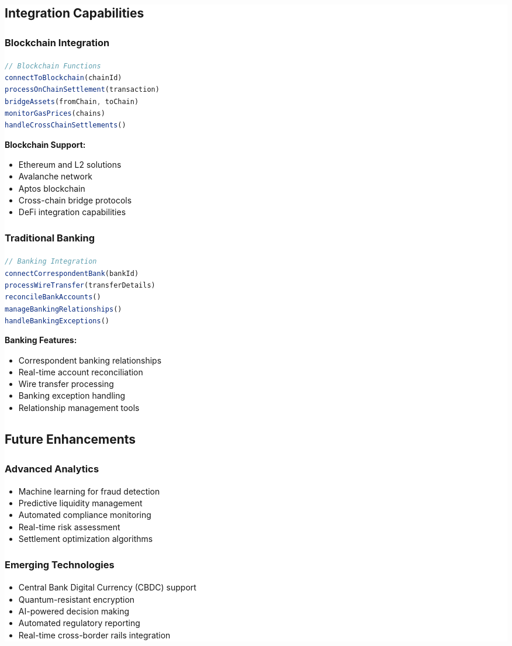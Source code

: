 ## Integration Capabilities

### Blockchain Integration
```javascript
// Blockchain Functions
connectToBlockchain(chainId)
processOnChainSettlement(transaction)
bridgeAssets(fromChain, toChain)
monitorGasPrices(chains)
handleCrossChainSettlements()
```

**Blockchain Support:**
- Ethereum and L2 solutions
- Avalanche network
- Aptos blockchain
- Cross-chain bridge protocols
- DeFi integration capabilities

### Traditional Banking
```javascript
// Banking Integration
connectCorrespondentBank(bankId)
processWireTransfer(transferDetails)
reconcileBankAccounts()
manageBankingRelationships()
handleBankingExceptions()
```

**Banking Features:**
- Correspondent banking relationships
- Real-time account reconciliation
- Wire transfer processing
- Banking exception handling
- Relationship management tools

## Future Enhancements

### Advanced Analytics
- Machine learning for fraud detection
- Predictive liquidity management
- Automated compliance monitoring
- Real-time risk assessment
- Settlement optimization algorithms

### Emerging Technologies
- Central Bank Digital Currency (CBDC) support
- Quantum-resistant encryption
- AI-powered decision making
- Automated regulatory reporting
- Real-time cross-border rails integration